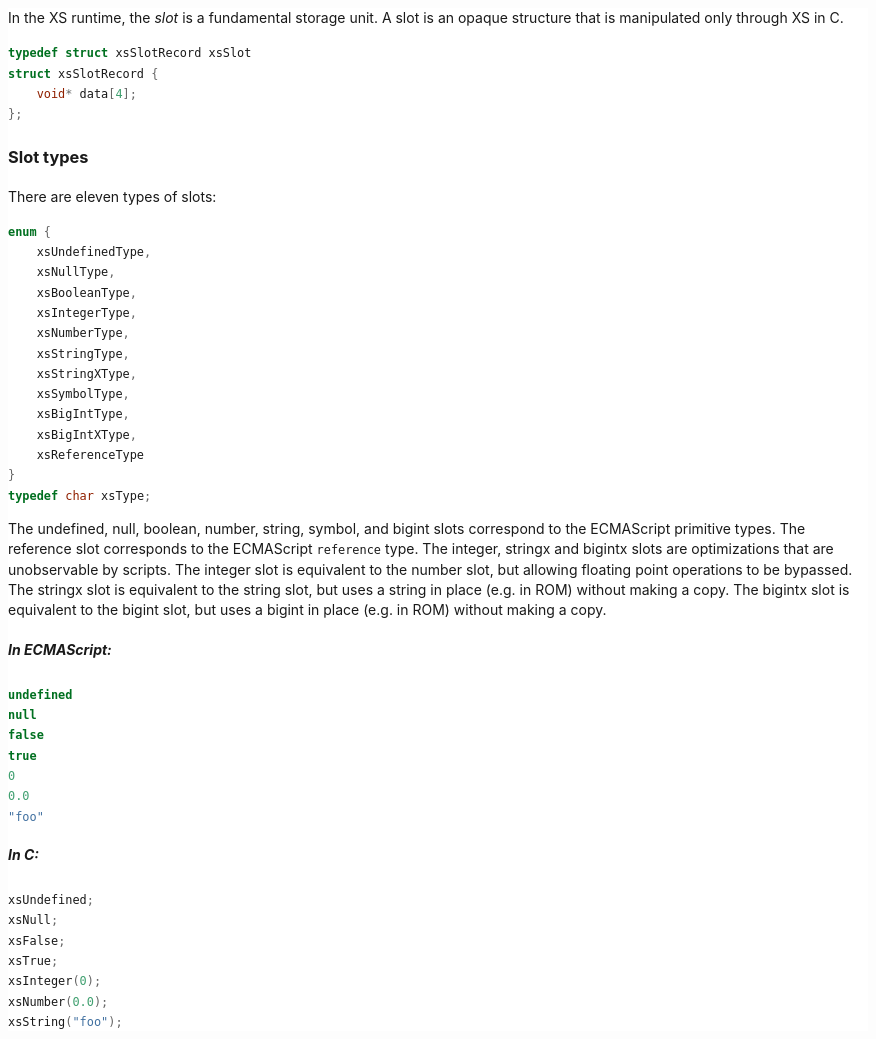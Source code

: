 In the XS runtime, the *slot* is a fundamental storage unit. A slot is an opaque structure that is manipulated only through XS in C.

```c
typedef struct xsSlotRecord xsSlot
struct xsSlotRecord {
	void* data[4];
};
```

<a id="slot-types"></a>
### Slot types

There are eleven types of slots:

```c
enum {
	xsUndefinedType,
	xsNullType,
	xsBooleanType,
	xsIntegerType,
	xsNumberType,
	xsStringType,
	xsStringXType,
	xsSymbolType,
	xsBigIntType,
	xsBigIntXType,
	xsReferenceType 
}
typedef char xsType;
```

The undefined, null, boolean, number, string, symbol, and bigint slots correspond to the ECMAScript primitive types. The reference slot corresponds to the ECMAScript `reference` type. The integer, stringx and bigintx slots are optimizations that are unobservable by scripts. The integer slot is equivalent to the number slot, but allowing floating point operations to be bypassed. The stringx slot is equivalent to the string slot, but uses a string in place (e.g. in ROM) without making a copy. The bigintx slot is equivalent to the bigint slot, but uses a bigint in place (e.g. in ROM) without making a copy.

##### In ECMAScript:

```javascript
undefined
null
false
true
0
0.0
"foo"
```

##### In C:

```c
xsUndefined;
xsNull;
xsFalse;
xsTrue;
xsInteger(0);
xsNumber(0.0);
xsString("foo");
```
